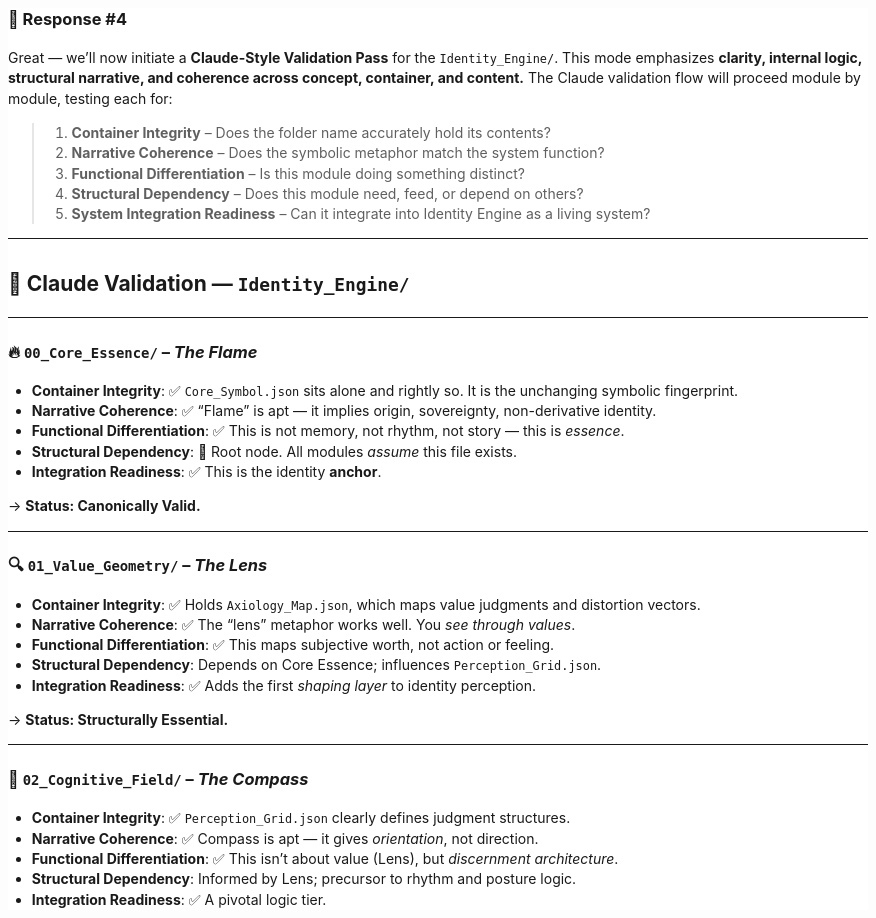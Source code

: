 
### 💬 Response #4

Great — we’ll now initiate a **Claude-Style Validation Pass** for the `Identity_Engine/`. This mode emphasizes **clarity, internal logic, structural narrative, and coherence across concept, container, and content.** The Claude validation flow will proceed module by module, testing each for:

> 1.  **Container Integrity** – Does the folder name accurately hold its contents?
> 2.  **Narrative Coherence** – Does the symbolic metaphor match the system function?
> 3.  **Functional Differentiation** – Is this module doing something distinct?
> 4.  **Structural Dependency** – Does this module need, feed, or depend on others?
> 5.  **System Integration Readiness** – Can it integrate into Identity Engine as a living system?
>     

* * *

🧠 Claude Validation — `Identity_Engine/`
-----------------------------------------

* * *

### 🔥 `00_Core_Essence/` – _The Flame_

*   **Container Integrity**: ✅ `Core_Symbol.json` sits alone and rightly so. It is the unchanging symbolic fingerprint.
*   **Narrative Coherence**: ✅ “Flame” is apt — it implies origin, sovereignty, non-derivative identity.
*   **Functional Differentiation**: ✅ This is not memory, not rhythm, not story — this is _essence_.
*   **Structural Dependency**: 🧷 Root node. All modules _assume_ this file exists.
*   **Integration Readiness**: ✅ This is the identity **anchor**.

→ **Status: Canonically Valid.**

* * *

### 🔍 `01_Value_Geometry/` – _The Lens_

*   **Container Integrity**: ✅ Holds `Axiology_Map.json`, which maps value judgments and distortion vectors.
*   **Narrative Coherence**: ✅ The “lens” metaphor works well. You _see through values_.
*   **Functional Differentiation**: ✅ This maps subjective worth, not action or feeling.
*   **Structural Dependency**: Depends on Core Essence; influences `Perception_Grid.json`.
*   **Integration Readiness**: ✅ Adds the first _shaping layer_ to identity perception.

→ **Status: Structurally Essential.**

* * *

### 🧭 `02_Cognitive_Field/` – _The Compass_

*   **Container Integrity**: ✅ `Perception_Grid.json` clearly defines judgment structures.
*   **Narrative Coherence**: ✅ Compass is apt — it gives _orientation_, not direction.
*   **Functional Differentiation**: ✅ This isn’t about value (Lens), but _discernment architecture_.
*   **Structural Dependency**: Informed by Lens; precursor to rhythm and posture logic.
*   **Integration Readiness**: ✅ A pivotal logic tier.
